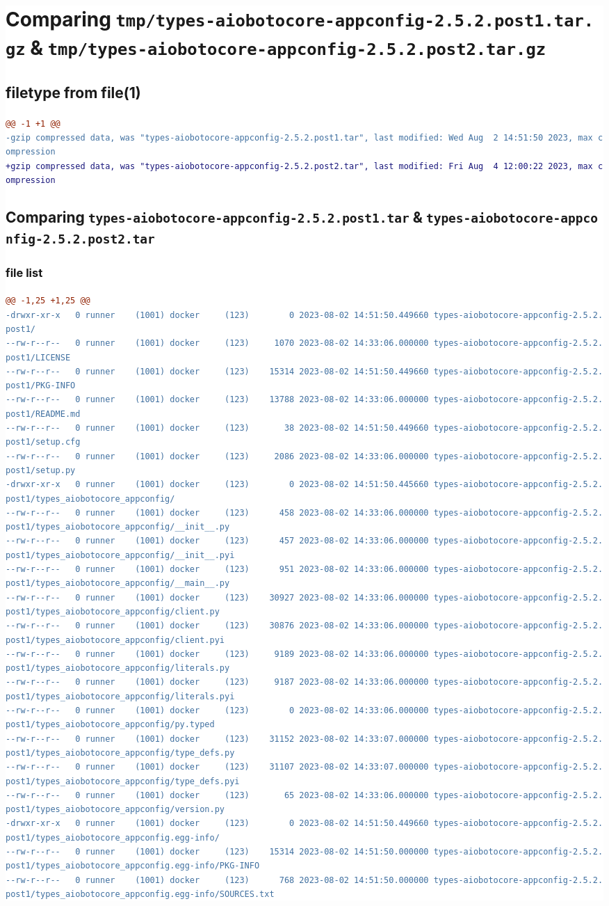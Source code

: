 # Comparing `tmp/types-aiobotocore-appconfig-2.5.2.post1.tar.gz` & `tmp/types-aiobotocore-appconfig-2.5.2.post2.tar.gz`

## filetype from file(1)

```diff
@@ -1 +1 @@
-gzip compressed data, was "types-aiobotocore-appconfig-2.5.2.post1.tar", last modified: Wed Aug  2 14:51:50 2023, max compression
+gzip compressed data, was "types-aiobotocore-appconfig-2.5.2.post2.tar", last modified: Fri Aug  4 12:00:22 2023, max compression
```

## Comparing `types-aiobotocore-appconfig-2.5.2.post1.tar` & `types-aiobotocore-appconfig-2.5.2.post2.tar`

### file list

```diff
@@ -1,25 +1,25 @@
-drwxr-xr-x   0 runner    (1001) docker     (123)        0 2023-08-02 14:51:50.449660 types-aiobotocore-appconfig-2.5.2.post1/
--rw-r--r--   0 runner    (1001) docker     (123)     1070 2023-08-02 14:33:06.000000 types-aiobotocore-appconfig-2.5.2.post1/LICENSE
--rw-r--r--   0 runner    (1001) docker     (123)    15314 2023-08-02 14:51:50.449660 types-aiobotocore-appconfig-2.5.2.post1/PKG-INFO
--rw-r--r--   0 runner    (1001) docker     (123)    13788 2023-08-02 14:33:06.000000 types-aiobotocore-appconfig-2.5.2.post1/README.md
--rw-r--r--   0 runner    (1001) docker     (123)       38 2023-08-02 14:51:50.449660 types-aiobotocore-appconfig-2.5.2.post1/setup.cfg
--rw-r--r--   0 runner    (1001) docker     (123)     2086 2023-08-02 14:33:06.000000 types-aiobotocore-appconfig-2.5.2.post1/setup.py
-drwxr-xr-x   0 runner    (1001) docker     (123)        0 2023-08-02 14:51:50.445660 types-aiobotocore-appconfig-2.5.2.post1/types_aiobotocore_appconfig/
--rw-r--r--   0 runner    (1001) docker     (123)      458 2023-08-02 14:33:06.000000 types-aiobotocore-appconfig-2.5.2.post1/types_aiobotocore_appconfig/__init__.py
--rw-r--r--   0 runner    (1001) docker     (123)      457 2023-08-02 14:33:06.000000 types-aiobotocore-appconfig-2.5.2.post1/types_aiobotocore_appconfig/__init__.pyi
--rw-r--r--   0 runner    (1001) docker     (123)      951 2023-08-02 14:33:06.000000 types-aiobotocore-appconfig-2.5.2.post1/types_aiobotocore_appconfig/__main__.py
--rw-r--r--   0 runner    (1001) docker     (123)    30927 2023-08-02 14:33:06.000000 types-aiobotocore-appconfig-2.5.2.post1/types_aiobotocore_appconfig/client.py
--rw-r--r--   0 runner    (1001) docker     (123)    30876 2023-08-02 14:33:06.000000 types-aiobotocore-appconfig-2.5.2.post1/types_aiobotocore_appconfig/client.pyi
--rw-r--r--   0 runner    (1001) docker     (123)     9189 2023-08-02 14:33:06.000000 types-aiobotocore-appconfig-2.5.2.post1/types_aiobotocore_appconfig/literals.py
--rw-r--r--   0 runner    (1001) docker     (123)     9187 2023-08-02 14:33:06.000000 types-aiobotocore-appconfig-2.5.2.post1/types_aiobotocore_appconfig/literals.pyi
--rw-r--r--   0 runner    (1001) docker     (123)        0 2023-08-02 14:33:06.000000 types-aiobotocore-appconfig-2.5.2.post1/types_aiobotocore_appconfig/py.typed
--rw-r--r--   0 runner    (1001) docker     (123)    31152 2023-08-02 14:33:07.000000 types-aiobotocore-appconfig-2.5.2.post1/types_aiobotocore_appconfig/type_defs.py
--rw-r--r--   0 runner    (1001) docker     (123)    31107 2023-08-02 14:33:07.000000 types-aiobotocore-appconfig-2.5.2.post1/types_aiobotocore_appconfig/type_defs.pyi
--rw-r--r--   0 runner    (1001) docker     (123)       65 2023-08-02 14:33:06.000000 types-aiobotocore-appconfig-2.5.2.post1/types_aiobotocore_appconfig/version.py
-drwxr-xr-x   0 runner    (1001) docker     (123)        0 2023-08-02 14:51:50.449660 types-aiobotocore-appconfig-2.5.2.post1/types_aiobotocore_appconfig.egg-info/
--rw-r--r--   0 runner    (1001) docker     (123)    15314 2023-08-02 14:51:50.000000 types-aiobotocore-appconfig-2.5.2.post1/types_aiobotocore_appconfig.egg-info/PKG-INFO
--rw-r--r--   0 runner    (1001) docker     (123)      768 2023-08-02 14:51:50.000000 types-aiobotocore-appconfig-2.5.2.post1/types_aiobotocore_appconfig.egg-info/SOURCES.txt
```